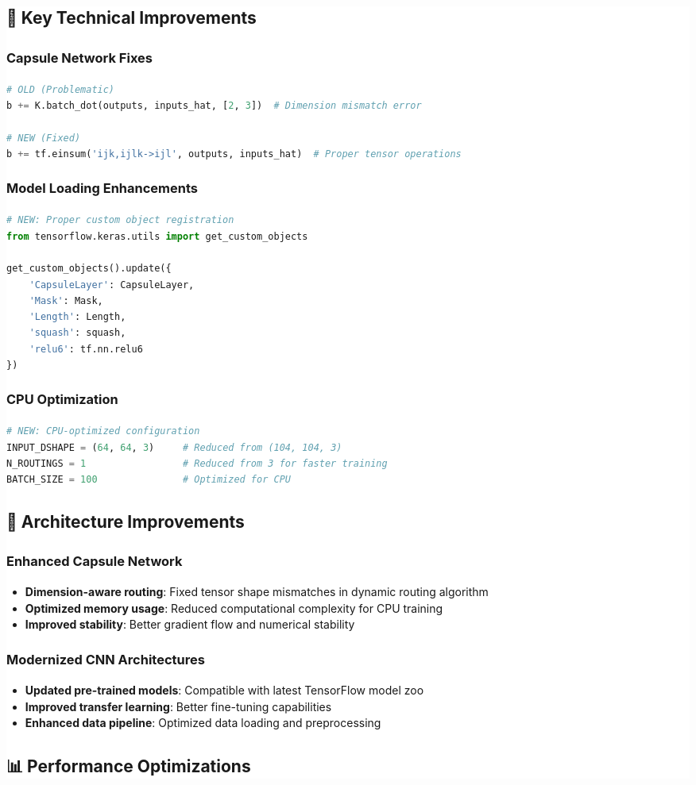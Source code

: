 ```
```


## 🔧 Key Technical Improvements

### **Capsule Network Fixes**
```python
# OLD (Problematic)
b += K.batch_dot(outputs, inputs_hat, [2, 3])  # Dimension mismatch error

# NEW (Fixed)
b += tf.einsum('ijk,ijlk->ijl', outputs, inputs_hat)  # Proper tensor operations
```

### **Model Loading Enhancements**
```python
# NEW: Proper custom object registration
from tensorflow.keras.utils import get_custom_objects

get_custom_objects().update({
    'CapsuleLayer': CapsuleLayer,
    'Mask': Mask,
    'Length': Length,
    'squash': squash,
    'relu6': tf.nn.relu6
})
```

### **CPU Optimization**
```python
# NEW: CPU-optimized configuration
INPUT_DSHAPE = (64, 64, 3)     # Reduced from (104, 104, 3)
N_ROUTINGS = 1                 # Reduced from 3 for faster training
BATCH_SIZE = 100               # Optimized for CPU
```

## 🔬 Architecture Improvements

### **Enhanced Capsule Network**
- **Dimension-aware routing**: Fixed tensor shape mismatches in dynamic routing algorithm
- **Optimized memory usage**: Reduced computational complexity for CPU training
- **Improved stability**: Better gradient flow and numerical stability

### **Modernized CNN Architectures**
- **Updated pre-trained models**: Compatible with latest TensorFlow model zoo
- **Improved transfer learning**: Better fine-tuning capabilities
- **Enhanced data pipeline**: Optimized data loading and preprocessing

## 📊 Performance Optimizations
